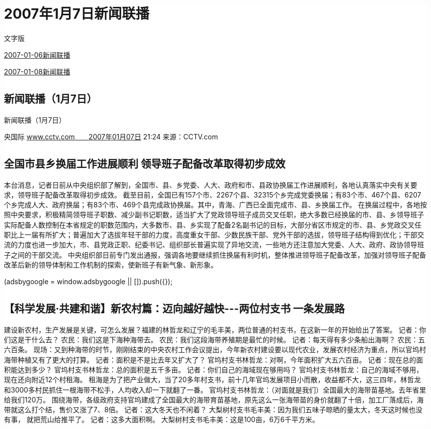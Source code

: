 







# 2007年1月7日新闻联播
 文字版








[2007-01-06新闻联播](/xinwenlianbo/20070106)


[2007-01-08新闻联播](/xinwenlianbo/20070108)





## 新闻联播（1月7日）


新闻联播（1月7日） 


央国际 www.cctv.com　　2007年01月07日 21:24 来源：CCTV.com


## 全国市县乡换届工作进展顺利 领导班子配备改革取得初步成效


本台消息，记者日前从中央组织部了解到，全国市、县、乡党委、人大、政府和市、县政协换届工作进展顺利，各地认真落实中央有关要求，领导班子配备改革取得初步成效。
截至目前，全国已有157个市、2267个县、32315个乡完成党委换届；有83个市、467个县、6207个乡完成人大、政府换届；有83个市、469个县完成政协换届。其中，青海、广西已全面完成市、县、乡换届工作。
在换届过程中，各地按照中央要求，积极精简领导班子职数、减少副书记职数，适当扩大了党政领导班子成员交叉任职，绝大多数已经换届的市、县、乡领导班子实际配备人数控制在本省规定的职数范围内，大多数市、县、乡实现了配备2名副书记的目标，大部分省区市规定的市、县、乡党政交叉任职比上一届有所扩大；普遍加大了选拔年轻干部的力度，高度重女干部、少数民族干部、党外干部的选拔，领导班子结构得到优化；干部交流的力度也进一步加大，市、县党政正职、纪委书记、组织部长普遍实现了异地交流，一些地方还注意加大党委、人大、政府、政协领导班子之间的干部交流。
中央组织部日前专门发出通报，强调各地要继续抓住换届有利时机，整体推进领导班子配备改革，加强对领导班子配备改革后新的领导体制和工作机制的探索，使新班子有新气象、新形象。





 (adsbygoogle = window.adsbygoogle || []).push({});

 
## 【科学发展·共建和谐】新农村篇：迈向越好越快---两位村支书 一条发展路


建设新农村，生产发展是关键，可怎么发展？福建的林哲龙和辽宁的毛丰美，两位普通的村支书，在这新一年的开始给出了答案。
记者：你们这是干什么去？
农民：我们这是下海种海带去。
农民：我们这段海带养殖期是最忙的时候。
记者：每天得有多少条船出海啊？
农民：五六百条。 
现场：又到种海带的时节，刚刚结束的中央农村工作会议提出，今年新农村建设要以现代农业，发展农村经济为重点，所以官坞村海带种植又有了更大的打算。
记者：面积是不是比去年又扩大了？
官坞村支书林哲龙：对啊，今年面积扩大五六百亩。
记者：现在总的面积能达到多少？
官坞村支书林哲龙：总的面积是五千多亩。
记者：你们自己的海域现在够用吗？
官坞村支书林哲龙：自己的海域不够用，现在还向附近12个村租海。
租海是为了把产业做大，当了20多年村支书，前十几年官坞发展项目小而散，收益都不大，这三四年，林哲龙和3000多村民抓住一根海带不松手，人均收入却一下就翻了一番。
官坞村支书林哲龙：（对面就是我们）全国最大的海带苗基地。去年省里给我们120万。
围绕海带，各级政府支持官坞建成了全国最大的海带育苗基地，原先这么一张海带苗的身价就翻了十倍，加工厂落成后，海带就这么打个结，售价又涨了7、8倍。
记者：这大冬天也不闲着？
大梨树村支书毛丰美：因为我们五味子晾晒的量太大，冬天这时候也没有事， 就把荒山给推平了。
记者：这多大面积啊。
大梨树村支书毛丰美：这是100亩，6万6千平方米。